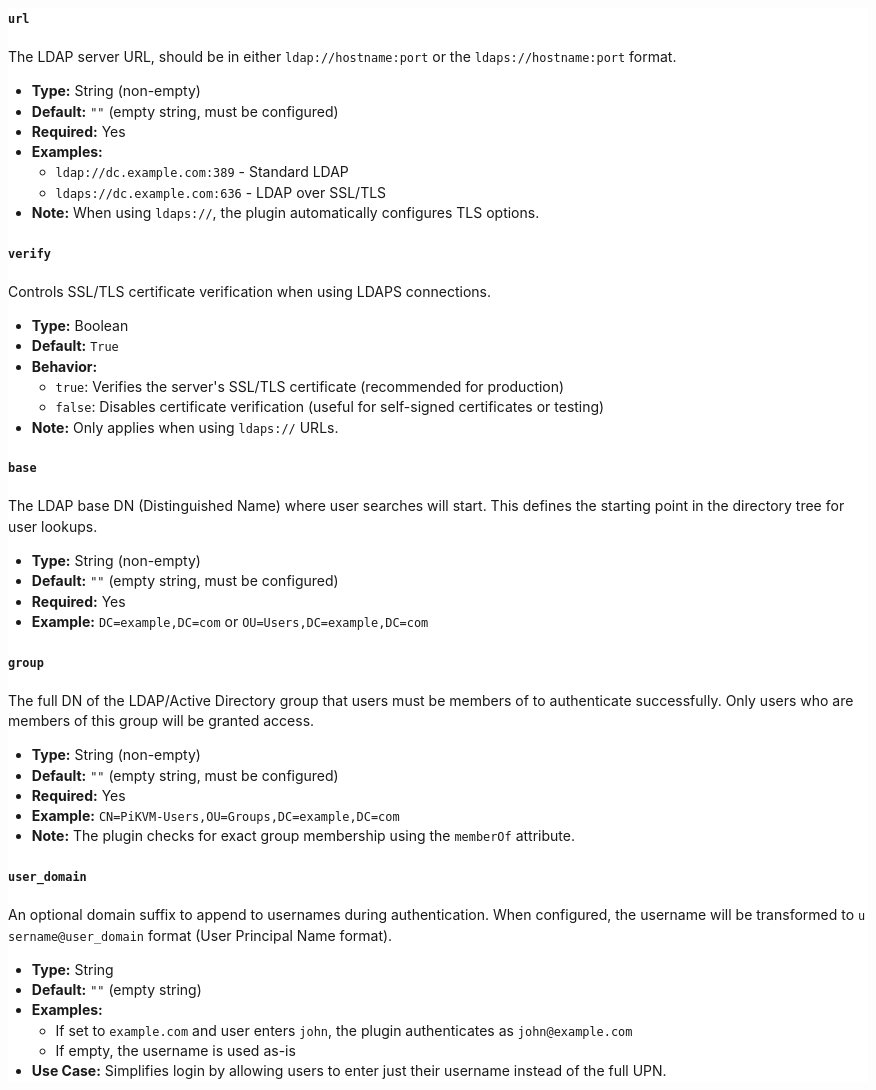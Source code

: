 #### `url`

The LDAP server URL, should be in either `ldap://hostname:port` or the `ldaps://hostname:port` format.

- **Type:** String (non-empty)
- **Default:** `""` (empty string, must be configured)
- **Required:** Yes
- **Examples:**
  - `ldap://dc.example.com:389` - Standard LDAP
  - `ldaps://dc.example.com:636` - LDAP over SSL/TLS
- **Note:** When using `ldaps://`, the plugin automatically configures TLS options.

#### `verify`

Controls SSL/TLS certificate verification when using LDAPS connections.

- **Type:** Boolean
- **Default:** `True`
- **Behavior:**
  - `true`: Verifies the server's SSL/TLS certificate (recommended for production)
  - `false`: Disables certificate verification (useful for self-signed certificates or testing)
- **Note:** Only applies when using `ldaps://` URLs.

#### `base`

The LDAP base DN (Distinguished Name) where user searches will start. This defines the starting point in the directory tree for user lookups.

- **Type:** String (non-empty)
- **Default:** `""` (empty string, must be configured)
- **Required:** Yes
- **Example:** `DC=example,DC=com` or `OU=Users,DC=example,DC=com`

#### `group`

The full DN of the LDAP/Active Directory group that users must be members of to authenticate successfully. Only users who are members of this group will be granted access.

- **Type:** String (non-empty)
- **Default:** `""` (empty string, must be configured)
- **Required:** Yes
- **Example:** `CN=PiKVM-Users,OU=Groups,DC=example,DC=com`
- **Note:** The plugin checks for exact group membership using the `memberOf` attribute.

#### `user_domain`

An optional domain suffix to append to usernames during authentication. When configured, the username will be transformed to `username@user_domain` format (User Principal Name format).

- **Type:** String
- **Default:** `""` (empty string)
- **Examples:**
  - If set to `example.com` and user enters `john`, the plugin authenticates as `john@example.com`
  - If empty, the username is used as-is
- **Use Case:** Simplifies login by allowing users to enter just their username instead of the full UPN.
